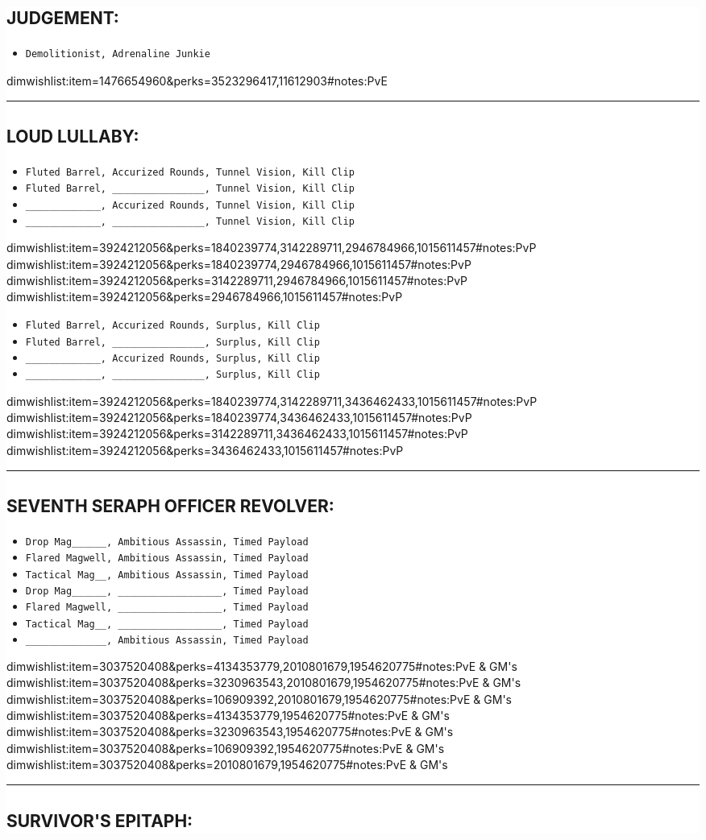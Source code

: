 
## JUDGEMENT:

-   `Demolitionist, Adrenaline Junkie`

dimwishlist:item=1476654960&perks=3523296417,11612903#notes:PvE

---

## LOUD LULLABY:

-   `Fluted Barrel, Accurized Rounds, Tunnel Vision, Kill Clip`
-   `Fluted Barrel, ________________, Tunnel Vision, Kill Clip`
-   `_____________, Accurized Rounds, Tunnel Vision, Kill Clip`
-   `_____________, ________________, Tunnel Vision, Kill Clip`

dimwishlist:item=3924212056&perks=1840239774,3142289711,2946784966,1015611457#notes:PvP  
dimwishlist:item=3924212056&perks=1840239774,2946784966,1015611457#notes:PvP  
dimwishlist:item=3924212056&perks=3142289711,2946784966,1015611457#notes:PvP  
dimwishlist:item=3924212056&perks=2946784966,1015611457#notes:PvP

-   `Fluted Barrel, Accurized Rounds, Surplus, Kill Clip`
-   `Fluted Barrel, ________________, Surplus, Kill Clip`
-   `_____________, Accurized Rounds, Surplus, Kill Clip`
-   `_____________, ________________, Surplus, Kill Clip`

dimwishlist:item=3924212056&perks=1840239774,3142289711,3436462433,1015611457#notes:PvP  
dimwishlist:item=3924212056&perks=1840239774,3436462433,1015611457#notes:PvP  
dimwishlist:item=3924212056&perks=3142289711,3436462433,1015611457#notes:PvP  
dimwishlist:item=3924212056&perks=3436462433,1015611457#notes:PvP

---

## SEVENTH SERAPH OFFICER REVOLVER:

-   `Drop Mag______, Ambitious Assassin, Timed Payload`
-   `Flared Magwell, Ambitious Assassin, Timed Payload`
-   `Tactical Mag__, Ambitious Assassin, Timed Payload`
-   `Drop Mag______, __________________, Timed Payload`
-   `Flared Magwell, __________________, Timed Payload`
-   `Tactical Mag__, __________________, Timed Payload`
-   `______________, Ambitious Assassin, Timed Payload`

dimwishlist:item=3037520408&perks=4134353779,2010801679,1954620775#notes:PvE & GM's  
dimwishlist:item=3037520408&perks=3230963543,2010801679,1954620775#notes:PvE & GM's  
dimwishlist:item=3037520408&perks=106909392,2010801679,1954620775#notes:PvE & GM's  
dimwishlist:item=3037520408&perks=4134353779,1954620775#notes:PvE & GM's  
dimwishlist:item=3037520408&perks=3230963543,1954620775#notes:PvE & GM's  
dimwishlist:item=3037520408&perks=106909392,1954620775#notes:PvE & GM's  
dimwishlist:item=3037520408&perks=2010801679,1954620775#notes:PvE & GM's

---

## SURVIVOR'S EPITAPH:
